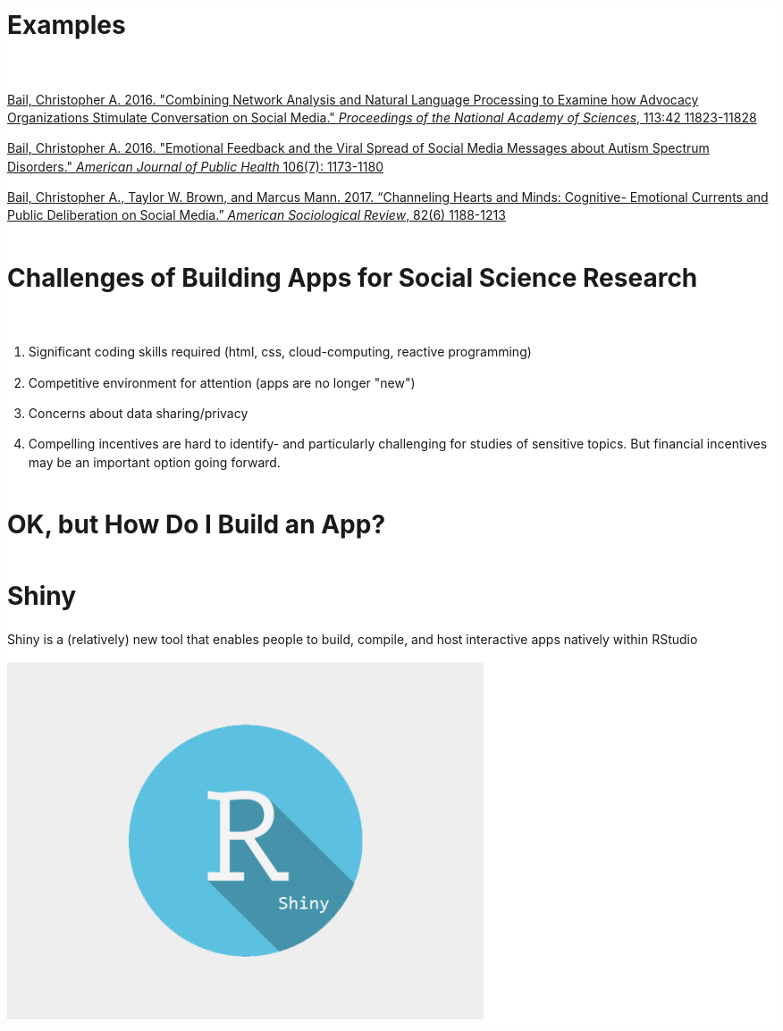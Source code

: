 
Examples
========================================================
&nbsp; 

[Bail, Christopher A. 2016. "Combining Network Analysis and Natural Language Processing to Examine how Advocacy Organizations Stimulate Conversation on Social Media." *Proceedings of the National Academy of Sciences*, 113:42 11823-11828](http://www.pnas.org/content/pnas/113/42/11823.full.pdf?with-ds=yes)

[Bail, Christopher A. 2016. "Emotional Feedback and the Viral Spread of Social Media Messages about Autism
Spectrum Disorders." *American Journal of Public Health* 106(7): 1173-1180](https://ajph.aphapublications.org/doi/pdf/10.2105/AJPH.2016.303181)

[Bail, Christopher A., Taylor W. Brown, and Marcus Mann. 2017. “Channeling Hearts and Minds: Cognitive-
Emotional Currents and Public Deliberation on Social Media.” *American Sociological Review*, 82(6) 1188-1213](https://drive.google.com/file/d/179SpJoLuyOyOgOFEenlziOPmfkVLjnFH/view)



Challenges of Building Apps for Social Science Research
========================================================
&nbsp;

1. Significant coding skills required (html, css, cloud-computing, reactive programming)  

2. Competitive environment for attention (apps are no longer "new")

3. Concerns about data sharing/privacy  

4. Compelling incentives are hard to identify- and particularly challenging for studies of sensitive topics. But financial incentives may be an important option going forward. 


OK, but How Do I Build an App?
========================================================


Shiny
========================================================

Shiny is a (relatively) new tool that enables people to build, compile, and host interactive apps natively within RStudio

<img src="shiny.png" height="400" />
